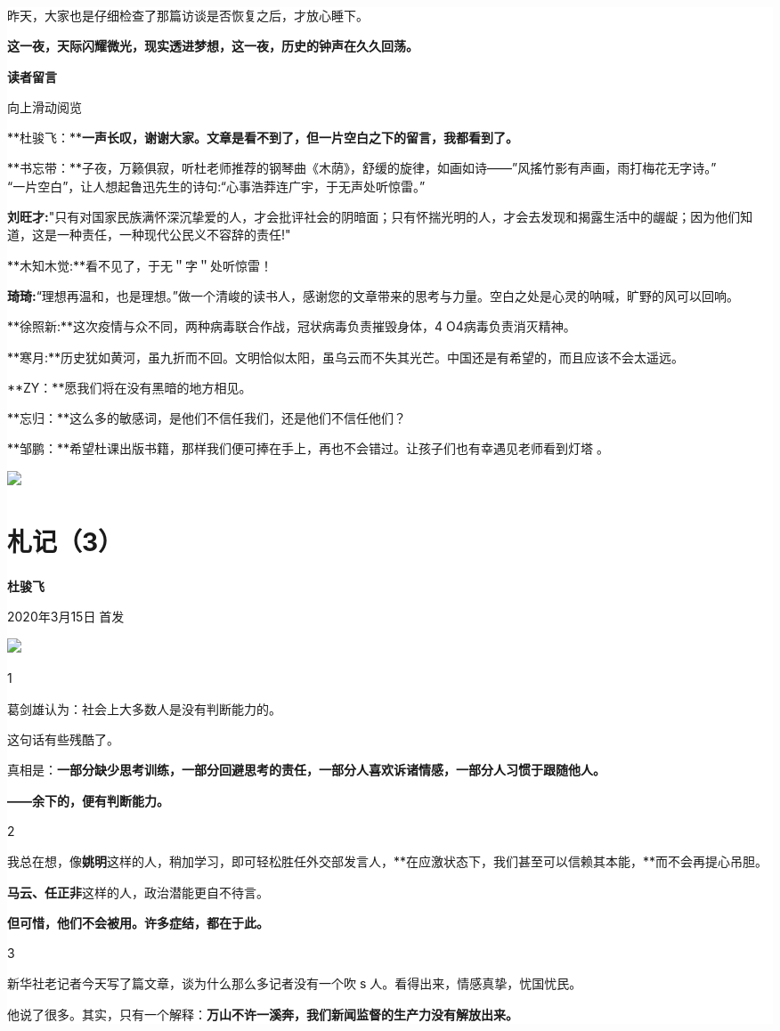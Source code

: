 昨天，大家也是仔细检查了那篇访谈是否恢复之后，才放心睡下。﻿﻿

**这一夜，天际闪耀微光，现实透进梦想，这一夜，历史的钟声在久久回荡。**

**读者留言**

向上滑动阅览

**杜骏飞：****一声长叹，谢谢大家。文章是看不到了，但一片空白之下的留言，我都看到了。**

**书忘带：**子夜，万籁俱寂，听杜老师推荐的钢琴曲《木荫》，舒缓的旋律，如画如诗——”风搖竹影有声画，雨打梅花无字诗。”  
“一片空白”，让人想起鲁迅先生的诗句:“心事浩莽连广宇，于无声处听惊雷。”

**刘旺才:**"只有对国家民族满怀深沉挚爱的人，才会批评社会的阴暗面；只有怀揣光明的人，才会去发现和揭露生活中的龌龊；因为他们知道，这是一种责任，一种现代公民义不容辞的责任!"

**木知木觉:**看不见了，于无＂字＂处听惊雷！

**琦琦:**“理想再温和，也是理想。”做一个清峻的读书人，感谢您的文章带来的思考与力量。空白之处是心灵的呐喊，旷野的风可以回响。

**徐照新:**这次疫情与众不同，两种病毒联合作战，冠状病毒负责摧毁身体，4 O4病毒负责消灭精神。

**寒月:**历史犹如黄河，虽九折而不回。文明恰似太阳，虽乌云而不失其光芒。中国还是有希望的，而且应该不会太遥远。

**ZY：**愿我们将在没有黑暗的地方相见。

**忘归：**这么多的敏感词，是他们不信任我们，还是他们不信任他们？

**邹鹏：**希望杜课出版书籍，那样我们便可捧在手上，再也不会错过。让孩子们也有幸遇见老师看到灯塔 。

![](1585484791-1998175c0eefba62832f1f5db35a670c.png)

# **札记（3）**

**杜骏飞**

2020年3月15日 首发  

![](1585484791-18f33d39ec2d4b3a5d0b9c43a1c83950.webp)

1

葛剑雄认为：社会上大多数人是没有判断能力的。

这句话有些残酷了。

真相是：**一部分缺少思考训练，一部分回避思考的责任，一部分人喜欢诉诸情感，一部分人习惯于跟随他人。**

**——余下的，便有判断能力。**

2

我总在想，像**姚明**这样的人，稍加学习，即可轻松胜任外交部发言人，**在应激状态下，我们甚至可以信赖其本能，**而不会再提心吊胆。

**马云、任正非**这样的人，政治潜能更自不待言。

**但可惜，他们不会被用。许多症结，都在于此。**

3

新华社老记者今天写了篇文章，谈为什么那么多记者没有一个吹 s 人。看得出来，情感真挚，忧国忧民。

他说了很多。其实，只有一个解释：**万山不许一溪奔，我们新闻监督的生产力没有解放出来。**
